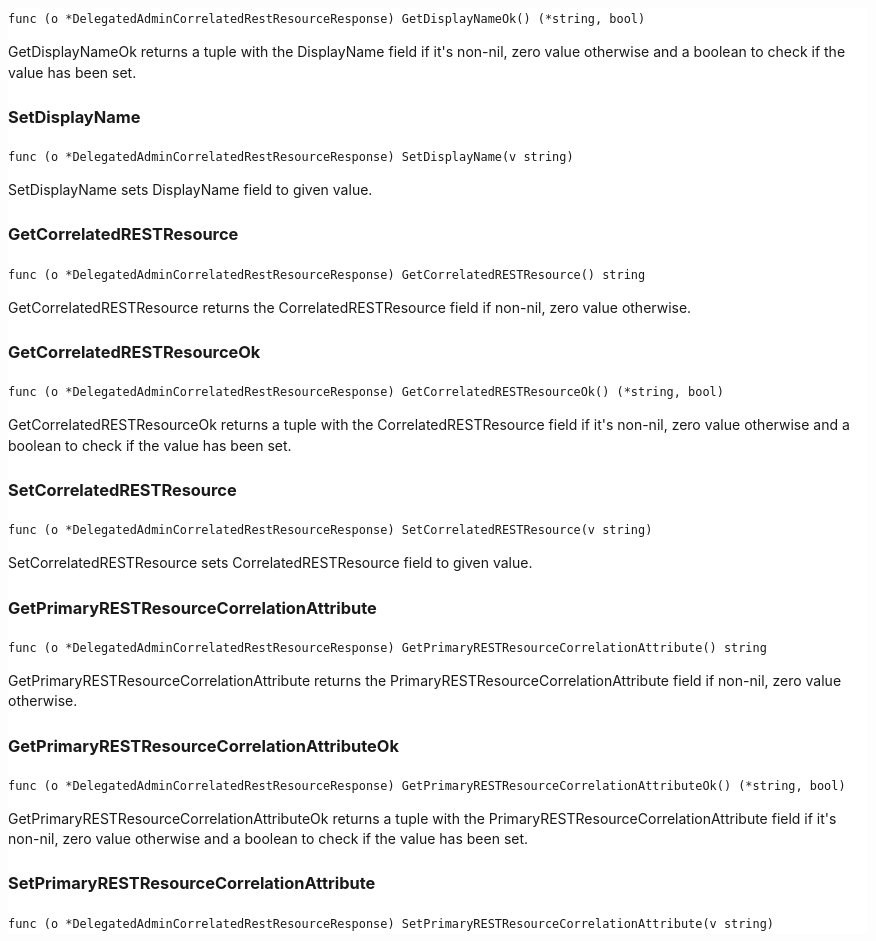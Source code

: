 `func (o *DelegatedAdminCorrelatedRestResourceResponse) GetDisplayNameOk() (*string, bool)`

GetDisplayNameOk returns a tuple with the DisplayName field if it's non-nil, zero value otherwise
and a boolean to check if the value has been set.

### SetDisplayName

`func (o *DelegatedAdminCorrelatedRestResourceResponse) SetDisplayName(v string)`

SetDisplayName sets DisplayName field to given value.


### GetCorrelatedRESTResource

`func (o *DelegatedAdminCorrelatedRestResourceResponse) GetCorrelatedRESTResource() string`

GetCorrelatedRESTResource returns the CorrelatedRESTResource field if non-nil, zero value otherwise.

### GetCorrelatedRESTResourceOk

`func (o *DelegatedAdminCorrelatedRestResourceResponse) GetCorrelatedRESTResourceOk() (*string, bool)`

GetCorrelatedRESTResourceOk returns a tuple with the CorrelatedRESTResource field if it's non-nil, zero value otherwise
and a boolean to check if the value has been set.

### SetCorrelatedRESTResource

`func (o *DelegatedAdminCorrelatedRestResourceResponse) SetCorrelatedRESTResource(v string)`

SetCorrelatedRESTResource sets CorrelatedRESTResource field to given value.


### GetPrimaryRESTResourceCorrelationAttribute

`func (o *DelegatedAdminCorrelatedRestResourceResponse) GetPrimaryRESTResourceCorrelationAttribute() string`

GetPrimaryRESTResourceCorrelationAttribute returns the PrimaryRESTResourceCorrelationAttribute field if non-nil, zero value otherwise.

### GetPrimaryRESTResourceCorrelationAttributeOk

`func (o *DelegatedAdminCorrelatedRestResourceResponse) GetPrimaryRESTResourceCorrelationAttributeOk() (*string, bool)`

GetPrimaryRESTResourceCorrelationAttributeOk returns a tuple with the PrimaryRESTResourceCorrelationAttribute field if it's non-nil, zero value otherwise
and a boolean to check if the value has been set.

### SetPrimaryRESTResourceCorrelationAttribute

`func (o *DelegatedAdminCorrelatedRestResourceResponse) SetPrimaryRESTResourceCorrelationAttribute(v string)`
